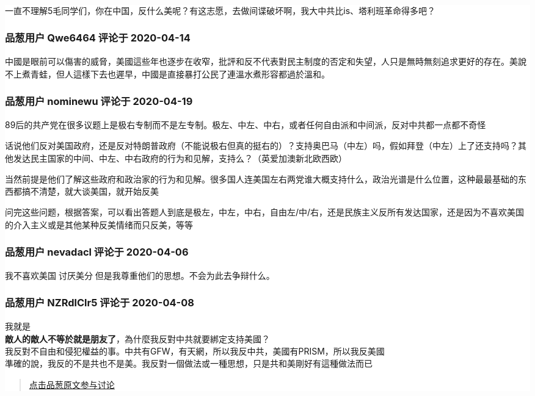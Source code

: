 一直不理解5毛同学们，你在中国，反什么美呢？有这志愿，去做间谍破坏啊，我大中共比is、塔利班革命得多吧？
        
                

### 品葱用户 **Qwe6464** 评论于 2020-04-14
        
中國是眼前可以傷害的威脅，美國這些年也逐步在收窄，批評和反不代表對民主制度的否定和失望，人只是無時無刻追求更好的存在。美說不上煮青蛙，但人這樣下去也遲早，中國是直接暴打公民了連溫水煮形容都過於溫和。
        
                

### 品葱用户 **nominewu** 评论于 2020-04-19
        
89后的共产党在很多议题上是极右专制而不是左专制。极左、中左、中右，或者任何自由派和中间派，反对中共都一点都不奇怪  
  
话说他们反对美国政府，还是反对特朗普政府（不能说极右但真的挺右的）？支持奥巴马（中左）吗，假如拜登（中左）上了还支持吗？其他发达民主国家的中间、中左、中右政府的行为和见解，支持么？（英爱加澳新北欧西欧）  
  
当然前提是他们了解这些政府和政治家的行为和见解。很多国人连美国左右两党谁大概支持什么，政治光谱是什么位置，这种最最基础的东西都搞不清楚，就大谈美国，就开始反美  
  
问完这些问题，根据答案，可以看出答题人到底是极左，中左，中右，自由左/中/右，还是民族主义反所有发达国家，还是因为不喜欢美国的介入主义或是其他某种反美情绪而只反美，等等
        
                

### 品葱用户 **nevadacl** 评论于 2020-04-06
        
我不喜欢美国 讨厌美分 但是我尊重他们的思想。不会为此去争辩什么。
        
                

### 品葱用户 **NZRdlClr5** 评论于 2020-04-08
        
我就是  
**敵人的敵人不等於就是朋友了**，為什麼我反對中共就要綁定支持美國？  
我反對不自由和侵犯權益的事。中共有GFW，有天網，所以我反中共，美國有PRISM，所以我反美國  
準確的說，我反的不是共也不是美。我反對一個做法或一種思想，只是共和美剛好有這種做法而已
        
                





> [点击品葱原文参与讨论](https://pincong.rocks/question/22816)

